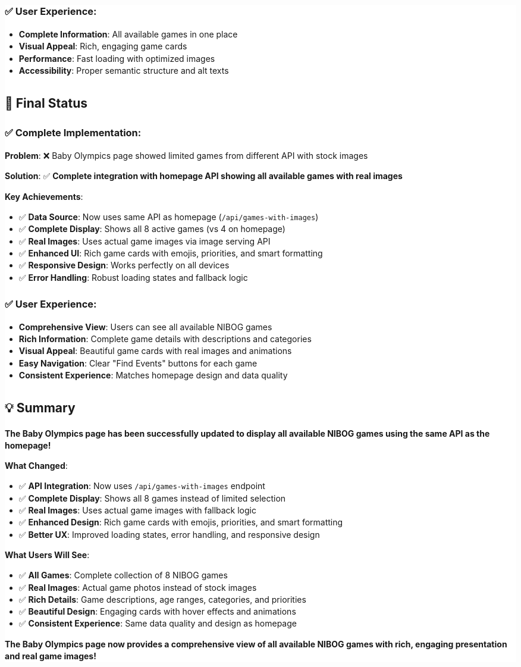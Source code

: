 ### **✅ User Experience**:
- **Complete Information**: All available games in one place
- **Visual Appeal**: Rich, engaging game cards
- **Performance**: Fast loading with optimized images
- **Accessibility**: Proper semantic structure and alt texts

## 🎉 **Final Status**

### **✅ Complete Implementation**:

**Problem**: ❌ Baby Olympics page showed limited games from different API with stock images

**Solution**: ✅ **Complete integration with homepage API showing all available games with real images**

**Key Achievements**:
- ✅ **Data Source**: Now uses same API as homepage (`/api/games-with-images`)
- ✅ **Complete Display**: Shows all 8 active games (vs 4 on homepage)
- ✅ **Real Images**: Uses actual game images via image serving API
- ✅ **Enhanced UI**: Rich game cards with emojis, priorities, and smart formatting
- ✅ **Responsive Design**: Works perfectly on all devices
- ✅ **Error Handling**: Robust loading states and fallback logic

### **✅ User Experience**:
- **Comprehensive View**: Users can see all available NIBOG games
- **Rich Information**: Complete game details with descriptions and categories
- **Visual Appeal**: Beautiful game cards with real images and animations
- **Easy Navigation**: Clear "Find Events" buttons for each game
- **Consistent Experience**: Matches homepage design and data quality

## 💡 **Summary**

**The Baby Olympics page has been successfully updated to display all available NIBOG games using the same API as the homepage!**

**What Changed**:
- ✅ **API Integration**: Now uses `/api/games-with-images` endpoint
- ✅ **Complete Display**: Shows all 8 games instead of limited selection
- ✅ **Real Images**: Uses actual game images with fallback logic
- ✅ **Enhanced Design**: Rich game cards with emojis, priorities, and smart formatting
- ✅ **Better UX**: Improved loading states, error handling, and responsive design

**What Users Will See**:
- ✅ **All Games**: Complete collection of 8 NIBOG games
- ✅ **Real Images**: Actual game photos instead of stock images
- ✅ **Rich Details**: Game descriptions, age ranges, categories, and priorities
- ✅ **Beautiful Design**: Engaging cards with hover effects and animations
- ✅ **Consistent Experience**: Same data quality and design as homepage

**The Baby Olympics page now provides a comprehensive view of all available NIBOG games with rich, engaging presentation and real game images!**

